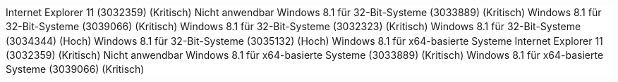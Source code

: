 </td>
<td style="border:1px solid black;">
Internet Explorer 11  
(3032359)  
(Kritisch)

</td>
<td style="border:1px solid black;">
Nicht anwendbar

</td>
<td style="border:1px solid black;">
Windows 8.1 für 32-Bit-Systeme  
(3033889)  
(Kritisch)  
Windows 8.1 für 32-Bit-Systeme  
(3039066)  
(Kritisch)

</td>
<td style="border:1px solid black;">
Windows 8.1 für 32-Bit-Systeme  
(3032323)  
(Kritisch)

</td>
<td style="border:1px solid black;">
Windows 8.1 für 32-Bit-Systeme  
(3034344)  
(Hoch)

</td>
<td style="border:1px solid black;">
Windows 8.1 für 32-Bit-Systeme  
(3035132)  
(Hoch)

</td>
</tr>
<tr>
<td style="border:1px solid black;">
Windows 8.1 für x64-basierte Systeme

</td>
<td style="border:1px solid black;">
Internet Explorer 11  
(3032359)  
(Kritisch)

</td>
<td style="border:1px solid black;">
Nicht anwendbar

</td>
<td style="border:1px solid black;">
Windows 8.1 für x64-basierte Systeme  
(3033889)  
(Kritisch)  
Windows 8.1 für x64-basierte Systeme  
(3039066)  
(Kritisch)
